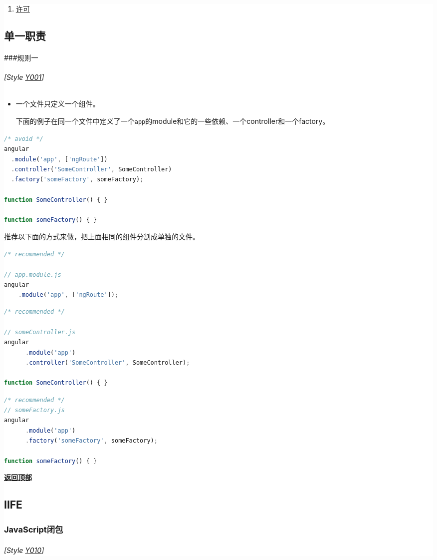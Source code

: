   1. [许可](#许可)

## 单一职责
###规则一
###### [Style [Y001](#style-y001)]

  - 一个文件只定义一个组件。

 	下面的例子在同一个文件中定义了一个`app`的module和它的一些依赖、一个controller和一个factory。

  ```javascript
  /* avoid */
  angular
  	.module('app', ['ngRoute'])
  	.controller('SomeController', SomeController)
  	.factory('someFactory', someFactory);

  function SomeController() { }

  function someFactory() { }
  ```

  推荐以下面的方式来做，把上面相同的组件分割成单独的文件。
  ```javascript
  /* recommended */

  // app.module.js
  angular
      .module('app', ['ngRoute']);
  ```

  ```javascript
  /* recommended */

  // someController.js
  angular
    	.module('app')
    	.controller('SomeController', SomeController);

  function SomeController() { }
  ```

  ```javascript
  /* recommended */
  // someFactory.js
  angular
    	.module('app')
    	.factory('someFactory', someFactory);

  function someFactory() { }
  ```

**[返回顶部](#目录)**

## IIFE
### JavaScript闭包
###### [Style [Y010](#style-y010)]
